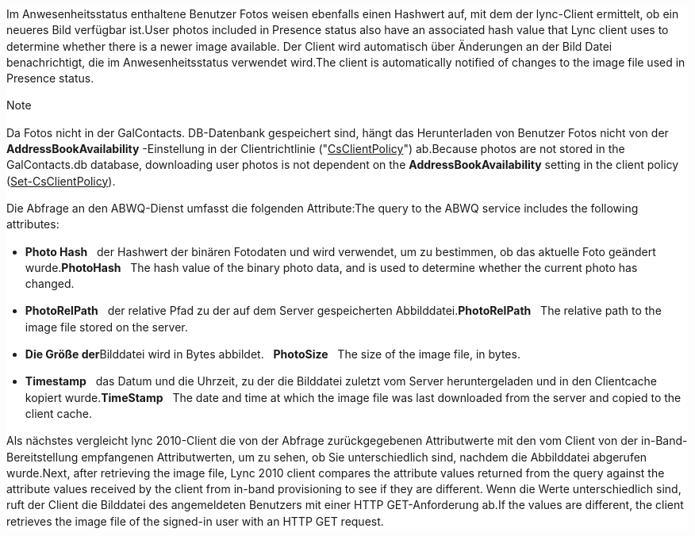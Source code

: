 <span data-ttu-id="a2f21-181">Im Anwesenheitsstatus enthaltene Benutzer Fotos weisen ebenfalls einen Hashwert auf, mit dem der lync-Client ermittelt, ob ein neueres Bild verfügbar ist.</span><span class="sxs-lookup"><span data-stu-id="a2f21-181">User photos included in Presence status also have an associated hash value that Lync client uses to determine whether there is a newer image available.</span></span> <span data-ttu-id="a2f21-182">Der Client wird automatisch über Änderungen an der Bild Datei benachrichtigt, die im Anwesenheitsstatus verwendet wird.</span><span class="sxs-lookup"><span data-stu-id="a2f21-182">The client is automatically notified of changes to the image file used in Presence status.</span></span>

<div class=" ">


> [!NOTE]  
> <span data-ttu-id="a2f21-183">Da Fotos nicht in der GalContacts. DB-Datenbank gespeichert sind, hängt das Herunterladen von Benutzer Fotos nicht von der <STRONG>AddressBookAvailability</STRONG> -Einstellung in der Clientrichtlinie ("<A href="http://go.microsoft.com/fwlink/p/?linkid=507508">CsClientPolicy</A>") ab.</span><span class="sxs-lookup"><span data-stu-id="a2f21-183">Because photos are not stored in the GalContacts.db database, downloading user photos is not dependent on the <STRONG>AddressBookAvailability</STRONG> setting in the client policy (<A href="http://go.microsoft.com/fwlink/p/?linkid=507508">Set-CsClientPolicy</A>).</span></span>



</div>

<span data-ttu-id="a2f21-184">Die Abfrage an den ABWQ-Dienst umfasst die folgenden Attribute:</span><span class="sxs-lookup"><span data-stu-id="a2f21-184">The query to the ABWQ service includes the following attributes:</span></span>

  - <span data-ttu-id="a2f21-185">**Photo Hash**   der Hashwert der binären Fotodaten und wird verwendet, um zu bestimmen, ob das aktuelle Foto geändert wurde.</span><span class="sxs-lookup"><span data-stu-id="a2f21-185">**PhotoHash**   The hash value of the binary photo data, and is used to determine whether the current photo has changed.</span></span>

  - <span data-ttu-id="a2f21-186">**PhotoRelPath**   der relative Pfad zu der auf dem Server gespeicherten Abbilddatei.</span><span class="sxs-lookup"><span data-stu-id="a2f21-186">**PhotoRelPath**   The relative path to the image file stored on the server.</span></span>

  - <span data-ttu-id="a2f21-187">**Die Größe der**Bilddatei wird in Bytes abbildet.   </span><span class="sxs-lookup"><span data-stu-id="a2f21-187">**PhotoSize**   The size of the image file, in bytes.</span></span>

  - <span data-ttu-id="a2f21-188">**Timestamp**   das Datum und die Uhrzeit, zu der die Bilddatei zuletzt vom Server heruntergeladen und in den Clientcache kopiert wurde.</span><span class="sxs-lookup"><span data-stu-id="a2f21-188">**TimeStamp**   The date and time at which the image file was last downloaded from the server and copied to the client cache.</span></span>

<span data-ttu-id="a2f21-189">Als nächstes vergleicht lync 2010-Client die von der Abfrage zurückgegebenen Attributwerte mit den vom Client von der in-Band-Bereitstellung empfangenen Attributwerten, um zu sehen, ob Sie unterschiedlich sind, nachdem die Abbilddatei abgerufen wurde.</span><span class="sxs-lookup"><span data-stu-id="a2f21-189">Next, after retrieving the image file, Lync 2010 client compares the attribute values returned from the query against the attribute values received by the client from in-band provisioning to see if they are different.</span></span> <span data-ttu-id="a2f21-190">Wenn die Werte unterschiedlich sind, ruft der Client die Bilddatei des angemeldeten Benutzers mit einer HTTP GET-Anforderung ab.</span><span class="sxs-lookup"><span data-stu-id="a2f21-190">If the values are different, the client retrieves the image file of the signed-in user with an HTTP GET request.</span></span>
